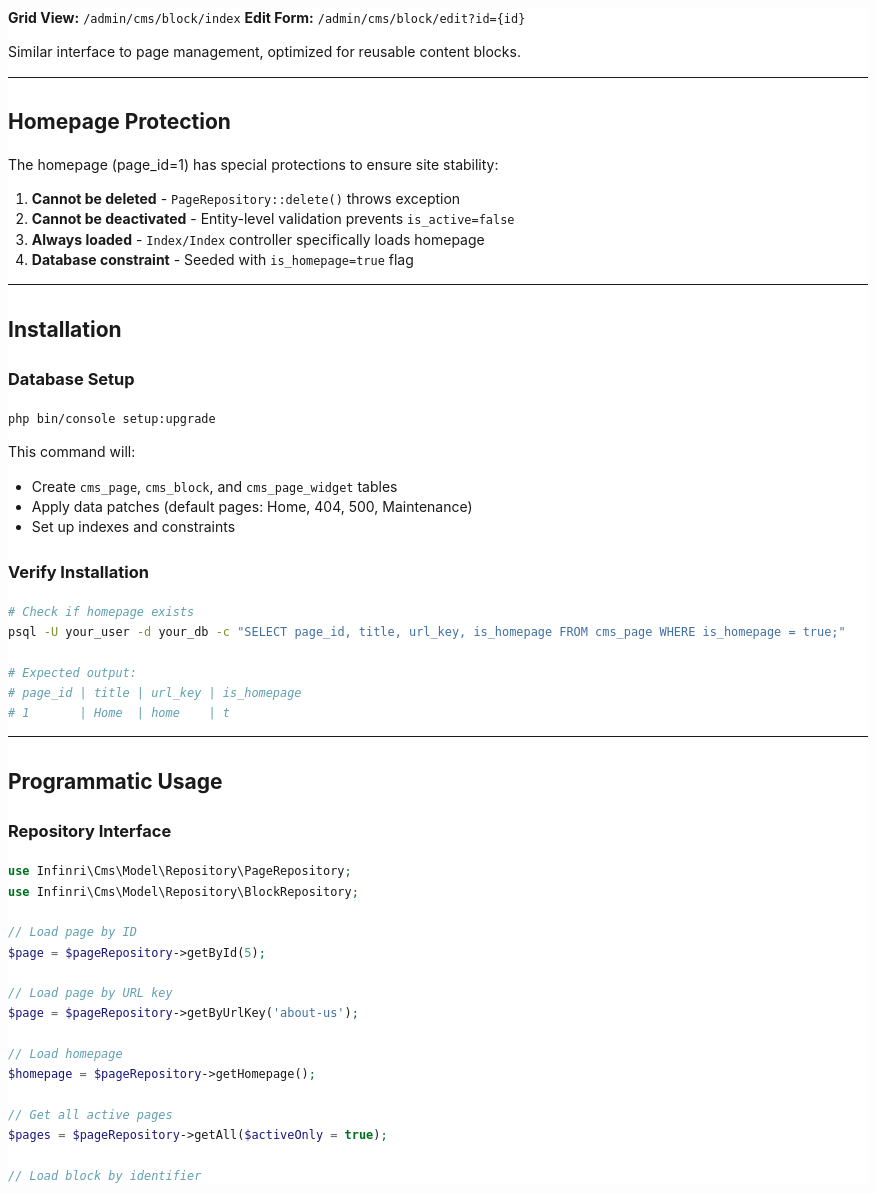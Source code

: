 **Grid View:** `/admin/cms/block/index`
**Edit Form:** `/admin/cms/block/edit?id={id}`

Similar interface to page management, optimized for reusable content blocks.

---

## Homepage Protection

The homepage (page_id=1) has special protections to ensure site stability:

1. **Cannot be deleted** - `PageRepository::delete()` throws exception
2. **Cannot be deactivated** - Entity-level validation prevents `is_active=false`
3. **Always loaded** - `Index/Index` controller specifically loads homepage
4. **Database constraint** - Seeded with `is_homepage=true` flag

---

## Installation

### Database Setup

```bash
php bin/console setup:upgrade
```

This command will:
- Create `cms_page`, `cms_block`, and `cms_page_widget` tables
- Apply data patches (default pages: Home, 404, 500, Maintenance)
- Set up indexes and constraints

### Verify Installation

```bash
# Check if homepage exists
psql -U your_user -d your_db -c "SELECT page_id, title, url_key, is_homepage FROM cms_page WHERE is_homepage = true;"

# Expected output:
# page_id | title | url_key | is_homepage
# 1       | Home  | home    | t
```

---

## Programmatic Usage

### Repository Interface

```php
use Infinri\Cms\Model\Repository\PageRepository;
use Infinri\Cms\Model\Repository\BlockRepository;

// Load page by ID
$page = $pageRepository->getById(5);

// Load page by URL key
$page = $pageRepository->getByUrlKey('about-us');

// Load homepage
$homepage = $pageRepository->getHomepage();

// Get all active pages
$pages = $pageRepository->getAll($activeOnly = true);

// Load block by identifier
```
